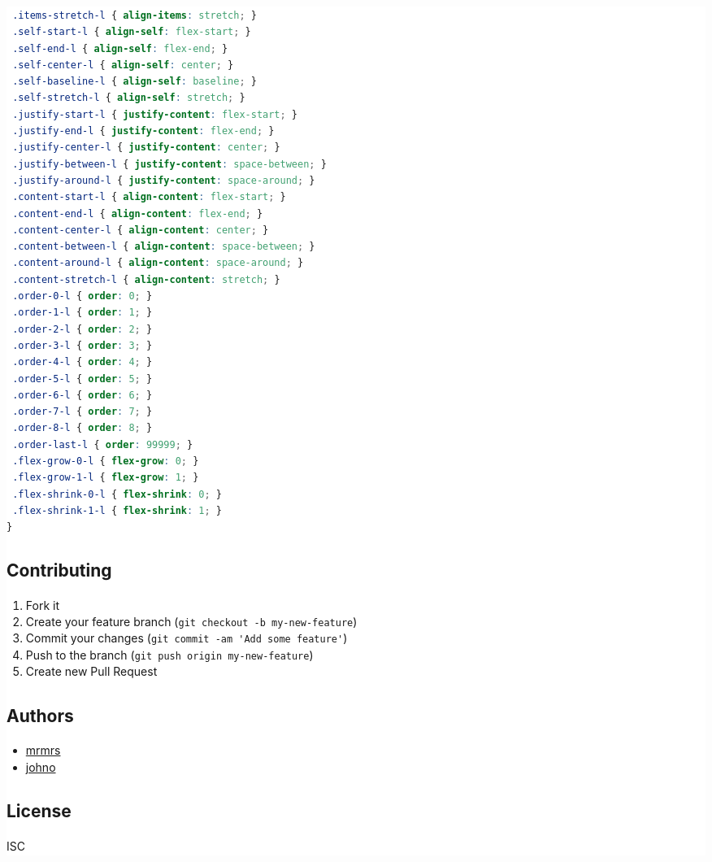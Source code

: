 ```css
 .items-stretch-l { align-items: stretch; }
 .self-start-l { align-self: flex-start; }
 .self-end-l { align-self: flex-end; }
 .self-center-l { align-self: center; }
 .self-baseline-l { align-self: baseline; }
 .self-stretch-l { align-self: stretch; }
 .justify-start-l { justify-content: flex-start; }
 .justify-end-l { justify-content: flex-end; }
 .justify-center-l { justify-content: center; }
 .justify-between-l { justify-content: space-between; }
 .justify-around-l { justify-content: space-around; }
 .content-start-l { align-content: flex-start; }
 .content-end-l { align-content: flex-end; }
 .content-center-l { align-content: center; }
 .content-between-l { align-content: space-between; }
 .content-around-l { align-content: space-around; }
 .content-stretch-l { align-content: stretch; }
 .order-0-l { order: 0; }
 .order-1-l { order: 1; }
 .order-2-l { order: 2; }
 .order-3-l { order: 3; }
 .order-4-l { order: 4; }
 .order-5-l { order: 5; }
 .order-6-l { order: 6; }
 .order-7-l { order: 7; }
 .order-8-l { order: 8; }
 .order-last-l { order: 99999; }
 .flex-grow-0-l { flex-grow: 0; }
 .flex-grow-1-l { flex-grow: 1; }
 .flex-shrink-0-l { flex-shrink: 0; }
 .flex-shrink-1-l { flex-shrink: 1; }
}
```

## Contributing

1. Fork it
2. Create your feature branch (`git checkout -b my-new-feature`)
3. Commit your changes (`git commit -am 'Add some feature'`)
4. Push to the branch (`git push origin my-new-feature`)
5. Create new Pull Request

## Authors

* [mrmrs](http://mrmrs.io)
* [johno](http://johnotander.com)

## License

ISC

